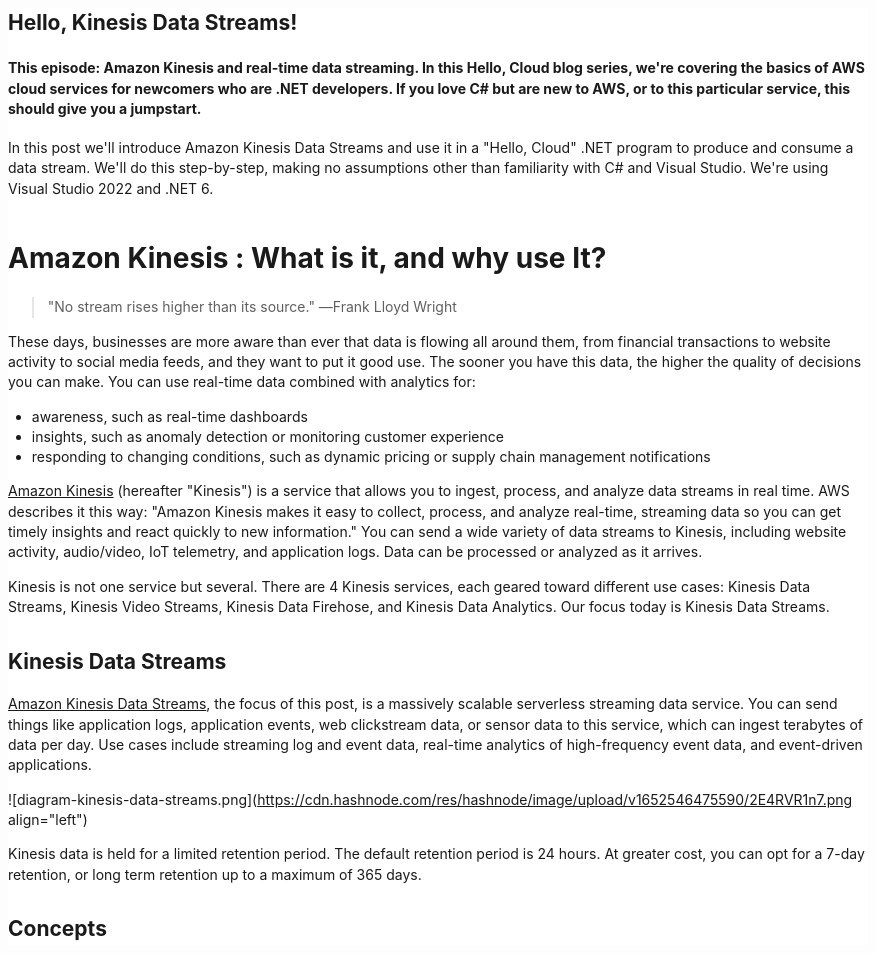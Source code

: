 ## Hello, Kinesis Data Streams!

#### This episode: Amazon Kinesis and real-time data streaming. In this Hello, Cloud blog series, we're covering the basics of AWS cloud services for newcomers who are .NET developers. If you love C# but are new to AWS, or to this particular service, this should give you a jumpstart.

In this post we'll introduce Amazon Kinesis Data Streams and use it in a "Hello, Cloud" .NET program to produce and consume a data stream. We'll do this step-by-step, making no assumptions other than familiarity with C# and Visual Studio. We're using Visual Studio 2022 and .NET 6.

# Amazon Kinesis : What is it, and why use It?

> "No stream rises higher than its source." ―Frank Lloyd Wright

These days, businesses are more aware than ever that data is flowing all around them, from financial transactions to website activity to social media feeds, and they want to put it good use. The sooner you have this data, the higher the quality of decisions you can make. You can use real-time data combined with analytics for:
* awareness, such as real-time dashboards
* insights, such as anomaly detection or monitoring customer experience
* responding to changing conditions, such as dynamic pricing or supply chain management notifications

[Amazon Kinesis](https://aws.amazon.com/kinesis/) (hereafter "Kinesis") is a service that allows you to ingest, process, and analyze data streams in real time. AWS describes it this way: "Amazon Kinesis makes it easy to collect, process, and analyze real-time, streaming data so you can get timely insights and react quickly to new information." You can send a wide variety of data streams to Kinesis, including website activity, audio/video, IoT telemetry, and application logs. Data can be processed or analyzed as it arrives. 

Kinesis is not one service but several. There are 4 Kinesis services, each geared toward different use cases: Kinesis Data Streams, Kinesis Video Streams, Kinesis Data Firehose, and Kinesis Data Analytics. Our focus today is Kinesis Data Streams.

## Kinesis Data Streams

[Amazon Kinesis Data Streams](https://aws.amazon.com/kinesis/data-streams/), the focus of this post, is a massively scalable serverless streaming data service. You can send things like application logs, application events, web clickstream data, or sensor data to this service, which can ingest terabytes of data per day. Use cases include streaming log and event data, real-time analytics of high-frequency event data, and event-driven applications.

![diagram-kinesis-data-streams.png](https://cdn.hashnode.com/res/hashnode/image/upload/v1652546475590/2E4RVR1n7.png align="left")

Kinesis data is held for a limited retention period. The default retention period is 24 hours. At greater cost, you can opt for a 7-day retention, or long term retention up to a maximum of 365 days.

## Concepts
